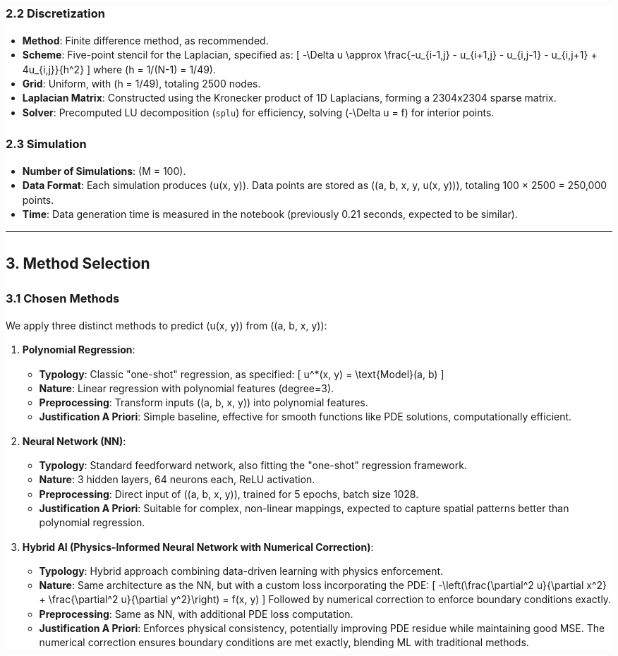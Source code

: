### 2.2 Discretization

- **Method**: Finite difference method, as recommended.
- **Scheme**: Five-point stencil for the Laplacian, specified as:
  \[
  -\Delta u \approx \frac{-u_{i-1,j} - u_{i+1,j} - u_{i,j-1} - u_{i,j+1} + 4u_{i,j}}{h^2}
  \]
  where \(h = 1/(N-1) = 1/49\).
- **Grid**: Uniform, with \(h = 1/49\), totaling 2500 nodes.
- **Laplacian Matrix**: Constructed using the Kronecker product of 1D Laplacians, forming a 2304x2304 sparse matrix.
- **Solver**: Precomputed LU decomposition (`splu`) for efficiency, solving \(-\Delta u = f\) for interior points.

### 2.3 Simulation

- **Number of Simulations**: \(M = 100\).
- **Data Format**: Each simulation produces \(u(x, y)\). Data points are stored as \((a, b, x, y, u(x, y))\), totaling 100 × 2500 = 250,000 points.
- **Time**: Data generation time is measured in the notebook (previously 0.21 seconds, expected to be similar).

---

## 3. Method Selection

### 3.1 Chosen Methods

We apply three distinct methods to predict \(u(x, y)\) from \((a, b, x, y)\):

1. **Polynomial Regression**:
   - **Typology**: Classic "one-shot" regression, as specified:
     \[
     u^*(x, y) = \text{Model}(a, b)
     \]
   - **Nature**: Linear regression with polynomial features (degree=3).
   - **Preprocessing**: Transform inputs \((a, b, x, y)\) into polynomial features.
   - **Justification A Priori**: Simple baseline, effective for smooth functions like PDE solutions, computationally efficient.

2. **Neural Network (NN)**:
   - **Typology**: Standard feedforward network, also fitting the "one-shot" regression framework.
   - **Nature**: 3 hidden layers, 64 neurons each, ReLU activation.
   - **Preprocessing**: Direct input of \((a, b, x, y)\), trained for 5 epochs, batch size 1028.
   - **Justification A Priori**: Suitable for complex, non-linear mappings, expected to capture spatial patterns better than polynomial regression.

3. **Hybrid AI (Physics-Informed Neural Network with Numerical Correction)**:
   - **Typology**: Hybrid approach combining data-driven learning with physics enforcement.
   - **Nature**: Same architecture as the NN, but with a custom loss incorporating the PDE:
     \[
     -\left(\frac{\partial^2 u}{\partial x^2} + \frac{\partial^2 u}{\partial y^2}\right) = f(x, y)
     \]
     Followed by numerical correction to enforce boundary conditions exactly.
   - **Preprocessing**: Same as NN, with additional PDE loss computation.
   - **Justification A Priori**: Enforces physical consistency, potentially improving PDE residue while maintaining good MSE. The numerical correction ensures boundary conditions are met exactly, blending ML with traditional methods.

